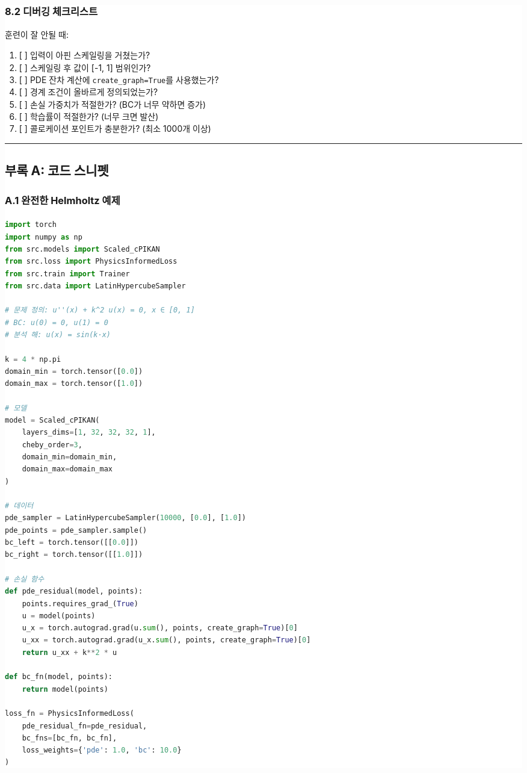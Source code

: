 ### 8.2 디버깅 체크리스트

훈련이 잘 안될 때:

1. [ ] 입력이 아핀 스케일링을 거쳤는가?
2. [ ] 스케일링 후 값이 [-1, 1] 범위인가?
3. [ ] PDE 잔차 계산에 `create_graph=True`를 사용했는가?
4. [ ] 경계 조건이 올바르게 정의되었는가?
5. [ ] 손실 가중치가 적절한가? (BC가 너무 약하면 증가)
6. [ ] 학습률이 적절한가? (너무 크면 발산)
7. [ ] 콜로케이션 포인트가 충분한가? (최소 1000개 이상)

---

## 부록 A: 코드 스니펫

### A.1 완전한 Helmholtz 예제

```python
import torch
import numpy as np
from src.models import Scaled_cPIKAN
from src.loss import PhysicsInformedLoss
from src.train import Trainer
from src.data import LatinHypercubeSampler

# 문제 정의: u''(x) + k^2 u(x) = 0, x ∈ [0, 1]
# BC: u(0) = 0, u(1) = 0
# 분석 해: u(x) = sin(k·x)

k = 4 * np.pi
domain_min = torch.tensor([0.0])
domain_max = torch.tensor([1.0])

# 모델
model = Scaled_cPIKAN(
    layers_dims=[1, 32, 32, 32, 1],
    cheby_order=3,
    domain_min=domain_min,
    domain_max=domain_max
)

# 데이터
pde_sampler = LatinHypercubeSampler(10000, [0.0], [1.0])
pde_points = pde_sampler.sample()
bc_left = torch.tensor([[0.0]])
bc_right = torch.tensor([[1.0]])

# 손실 함수
def pde_residual(model, points):
    points.requires_grad_(True)
    u = model(points)
    u_x = torch.autograd.grad(u.sum(), points, create_graph=True)[0]
    u_xx = torch.autograd.grad(u_x.sum(), points, create_graph=True)[0]
    return u_xx + k**2 * u

def bc_fn(model, points):
    return model(points)

loss_fn = PhysicsInformedLoss(
    pde_residual_fn=pde_residual,
    bc_fns=[bc_fn, bc_fn],
    loss_weights={'pde': 1.0, 'bc': 10.0}
)
```